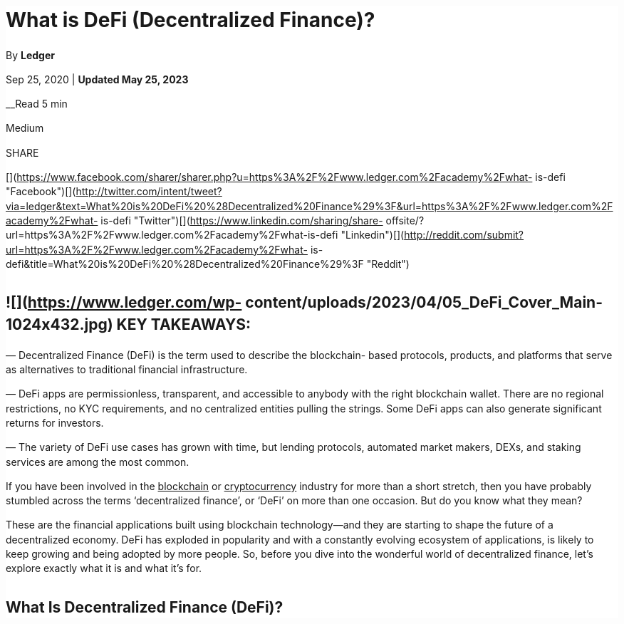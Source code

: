 # What is DeFi (Decentralized Finance)?

By **Ledger**

Sep 25, 2020 | **Updated May 25, 2023**

__Read 5 min

Medium

SHARE

[](https://www.instagram.com/ledger
"Instagram")[](https://www.facebook.com/sharer/sharer.php?u=https%3A%2F%2Fwww.ledger.com%2Facademy%2Fwhat-
is-defi
"Facebook")[](http://twitter.com/intent/tweet?via=ledger&text=What%20is%20DeFi%20%28Decentralized%20Finance%29%3F&url=https%3A%2F%2Fwww.ledger.com%2Facademy%2Fwhat-
is-defi "Twitter")[](https://www.linkedin.com/sharing/share-
offsite/?url=https%3A%2F%2Fwww.ledger.com%2Facademy%2Fwhat-is-defi
"Linkedin")[](http://reddit.com/submit?url=https%3A%2F%2Fwww.ledger.com%2Facademy%2Fwhat-
is-defi&title=What%20is%20DeFi%20%28Decentralized%20Finance%29%3F "Reddit")

![](https://www.ledger.com/wp-
content/uploads/2023/04/05_DeFi_Cover_Main-1024x432.jpg) KEY TAKEAWAYS:  
---  
— Decentralized Finance (DeFi) is the term used to describe the blockchain-
based protocols, products, and platforms that serve as alternatives to
traditional financial infrastructure.  
  
— DeFi apps are permissionless, transparent, and accessible to anybody with
the right blockchain wallet. There are no regional restrictions, no KYC
requirements, and no centralized entities pulling the strings. Some DeFi apps
can also generate significant returns for investors.  
  
— The variety of DeFi use cases has grown with time, but lending protocols,
automated market makers, DEXs, and staking services are among the most common.  
  
If you have been involved in the
[blockchain](https://www.ledger.com/academy/what-is-blockchain) or
[cryptocurrency](https://www.ledger.com/academy/what-is-cryptocurrency)
industry for more than a short stretch, then you have probably stumbled across
the terms ‘decentralized finance’, or ‘DeFi’ on more than one occasion. But do
you know what they mean?

These are the financial applications built using blockchain technology—and
they are starting to shape the future of a decentralized economy. DeFi has
exploded in popularity and with a constantly evolving ecosystem of
applications, is likely to keep growing and being adopted by more people. So,
before you dive into the wonderful world of decentralized finance, let’s
explore exactly what it is and what it’s for.

## What Is Decentralized Finance (DeFi)?
